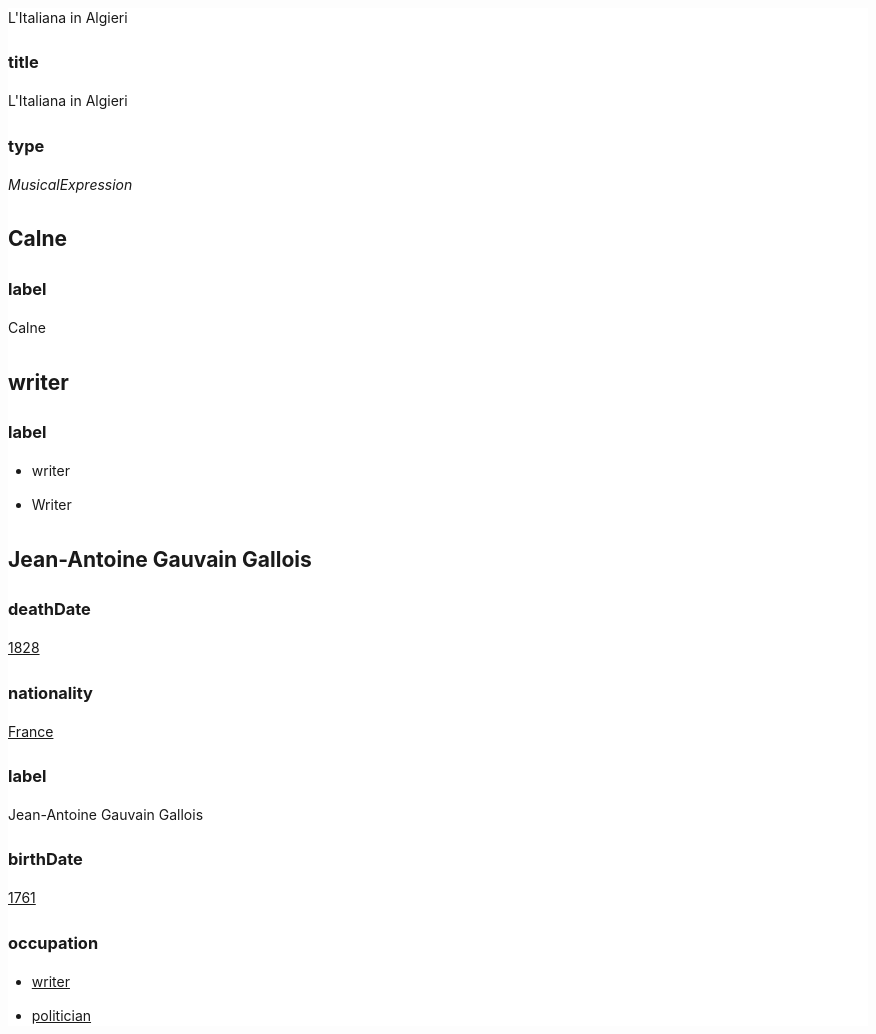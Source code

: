
L'Italiana in Algieri

### title


L'Italiana in Algieri

### type


*MusicalExpression*

## Calne

### label


Calne

## writer

### label

 - writer

 - Writer

## Jean-Antoine Gauvain Gallois

### deathDate


[1828](#1828)

### nationality


[France](#France)

### label


Jean-Antoine Gauvain Gallois

### birthDate


[1761](#1761)

### occupation

 - [writer](#writer)

 - [politician](#politician)
